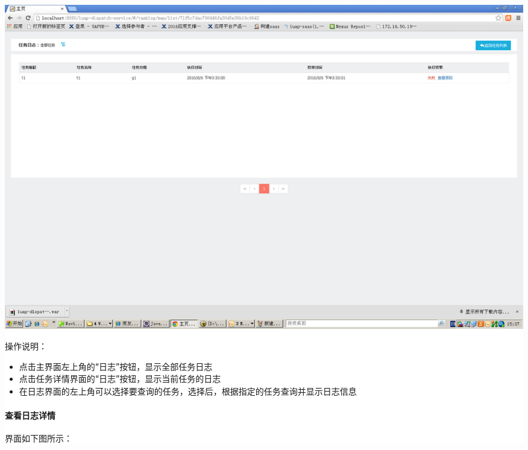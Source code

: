 ![](./images/viewlog.PNG)

操作说明：
- 点击主界面左上角的“日志”按钮，显示全部任务日志
- 点击任务详情界面的“日志”按钮，显示当前任务的日志
- 在日志界面的左上角可以选择要查询的任务，选择后，根据指定的任务查询并显示日志信息

#### 查看日志详情

界面如下图所示：

